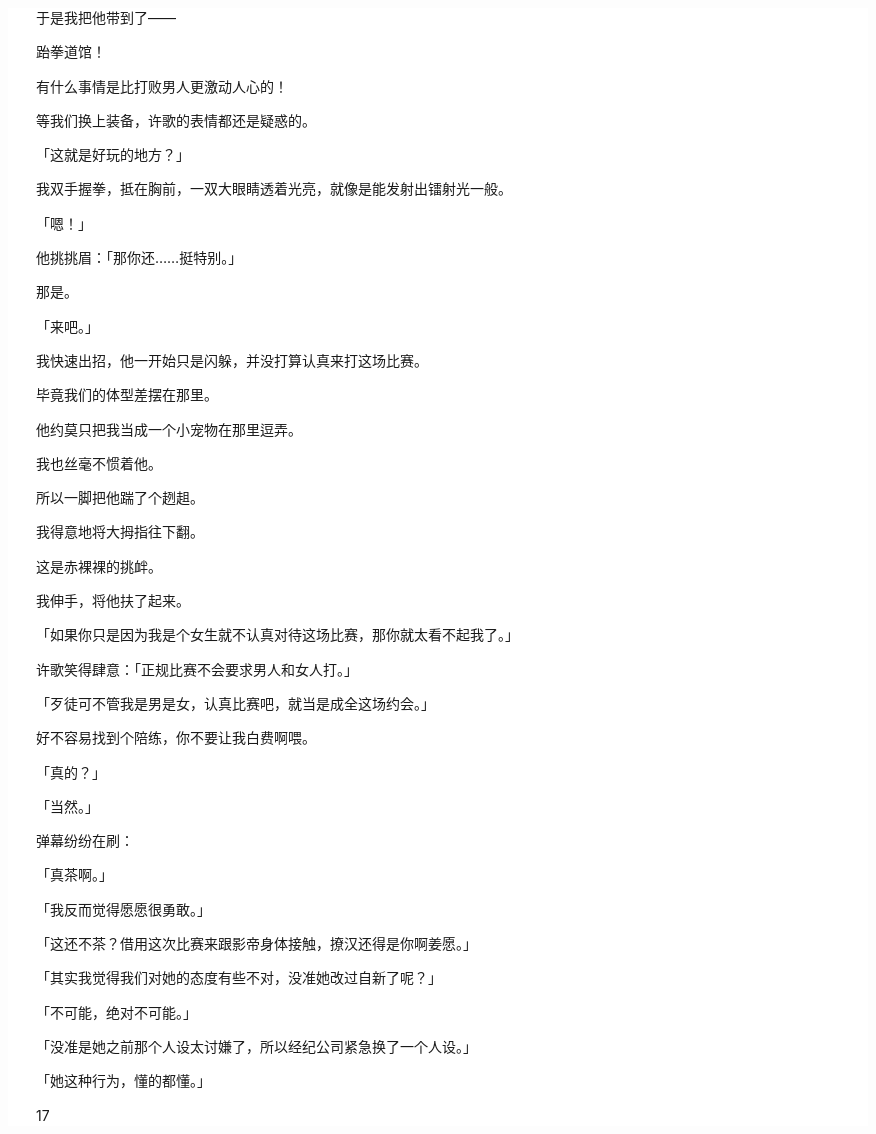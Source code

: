 &emsp;&emsp;于是我把他带到了——  
  
&emsp;&emsp;跆拳道馆！  
  
&emsp;&emsp;有什么事情是比打败男人更激动人心的！  
  
&emsp;&emsp;等我们换上装备，许歌的表情都还是疑惑的。  
  
&emsp;&emsp;「这就是好玩的地方？」  
  
&emsp;&emsp;我双手握拳，抵在胸前，一双大眼睛透着光亮，就像是能发射出镭射光一般。  
  
&emsp;&emsp;「嗯！」  
  
&emsp;&emsp;他挑挑眉：「那你还……挺特别。」  
  
&emsp;&emsp;那是。  
  
&emsp;&emsp;「来吧。」  
  
&emsp;&emsp;我快速出招，他一开始只是闪躲，并没打算认真来打这场比赛。  
  
&emsp;&emsp;毕竟我们的体型差摆在那里。  
  
&emsp;&emsp;他约莫只把我当成一个小宠物在那里逗弄。  
  
&emsp;&emsp;我也丝毫不惯着他。  
  
&emsp;&emsp;所以一脚把他踹了个趔趄。  
  
&emsp;&emsp;我得意地将大拇指往下翻。  
  
&emsp;&emsp;这是赤裸裸的挑衅。  
  
&emsp;&emsp;我伸手，将他扶了起来。  
  
&emsp;&emsp;「如果你只是因为我是个女生就不认真对待这场比赛，那你就太看不起我了。」  
  
&emsp;&emsp;许歌笑得肆意：「正规比赛不会要求男人和女人打。」  
  
&emsp;&emsp;「歹徒可不管我是男是女，认真比赛吧，就当是成全这场约会。」  
  
&emsp;&emsp;好不容易找到个陪练，你不要让我白费啊喂。  
  
&emsp;&emsp;「真的？」  
  
&emsp;&emsp;「当然。」  
  
&emsp;&emsp;弹幕纷纷在刷：  
  
&emsp;&emsp;「真茶啊。」  
  
&emsp;&emsp;「我反而觉得愿愿很勇敢。」  
  
&emsp;&emsp;「这还不茶？借用这次比赛来跟影帝身体接触，撩汉还得是你啊姜愿。」  
  
&emsp;&emsp;「其实我觉得我们对她的态度有些不对，没准她改过自新了呢？」  
  
&emsp;&emsp;「不可能，绝对不可能。」  
  
&emsp;&emsp;「没准是她之前那个人设太讨嫌了，所以经纪公司紧急换了一个人设。」  
  
&emsp;&emsp;「她这种行为，懂的都懂。」  
  
&emsp;&emsp;17  
  
